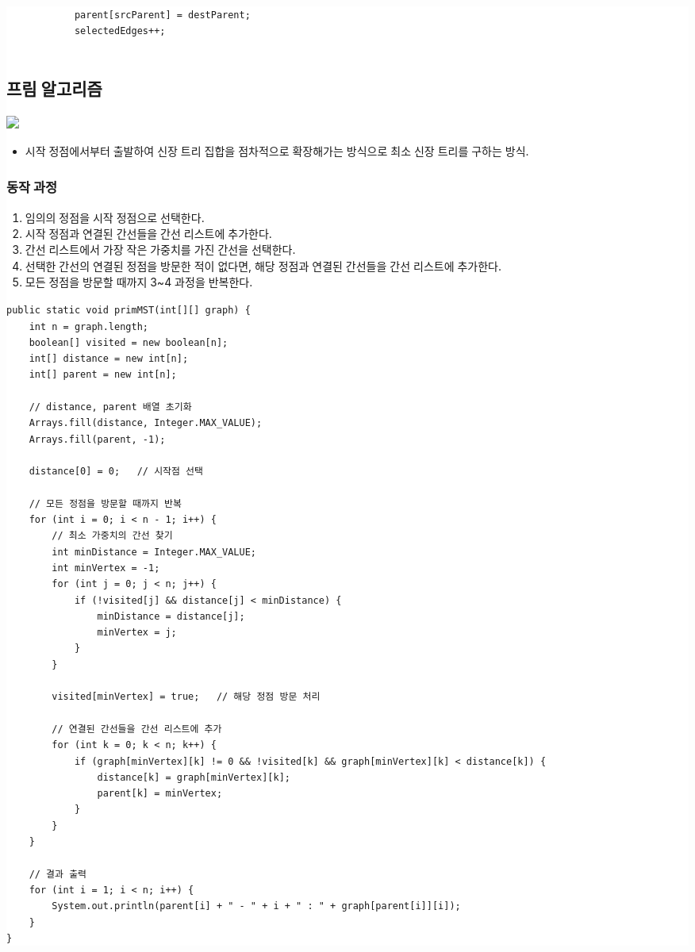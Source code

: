 ```
            parent[srcParent] = destParent;
            selectedEdges++;
       

```

## 프림 알고리즘

![](https://img1.daumcdn.net/thumb/R1280x0/?scode=mtistory2&fname=https%3A%2F%2Ft1.daumcdn.net%2Fcfile%2Ftistory%2F245DAD33570B93512D)

- 시작 정점에서부터 출발하여 신장 트리 집합을 점차적으로 확장해가는 방식으로 최소 신장 트리를 구하는 방식.

### 동작 과정

1.  임의의 정점을 시작 정점으로 선택한다.
2.  시작 정점과 연결된 간선들을 간선 리스트에 추가한다.
3.  간선 리스트에서 가장 작은 가중치를 가진 간선을 선택한다.
4.  선택한 간선의 연결된 정점을 방문한 적이 없다면, 해당 정점과 연결된 간선들을 간선 리스트에 추가한다.
5.  모든 정점을 방문할 때까지 3~4 과정을 반복한다.


``` 
public static void primMST(int[][] graph) {
    int n = graph.length;
    boolean[] visited = new boolean[n];
    int[] distance = new int[n];
    int[] parent = new int[n];

    // distance, parent 배열 초기화
    Arrays.fill(distance, Integer.MAX_VALUE);
    Arrays.fill(parent, -1);

    distance[0] = 0;   // 시작점 선택

    // 모든 정점을 방문할 때까지 반복
    for (int i = 0; i < n - 1; i++) {
        // 최소 가중치의 간선 찾기
        int minDistance = Integer.MAX_VALUE;
        int minVertex = -1;
        for (int j = 0; j < n; j++) {
            if (!visited[j] && distance[j] < minDistance) {
                minDistance = distance[j];
                minVertex = j;
            }
        }

        visited[minVertex] = true;   // 해당 정점 방문 처리

        // 연결된 간선들을 간선 리스트에 추가
        for (int k = 0; k < n; k++) {
            if (graph[minVertex][k] != 0 && !visited[k] && graph[minVertex][k] < distance[k]) {
                distance[k] = graph[minVertex][k];
                parent[k] = minVertex;
            }
        }
    }

    // 결과 출력
    for (int i = 1; i < n; i++) {
        System.out.println(parent[i] + " - " + i + " : " + graph[parent[i]][i]);
    }
}

```